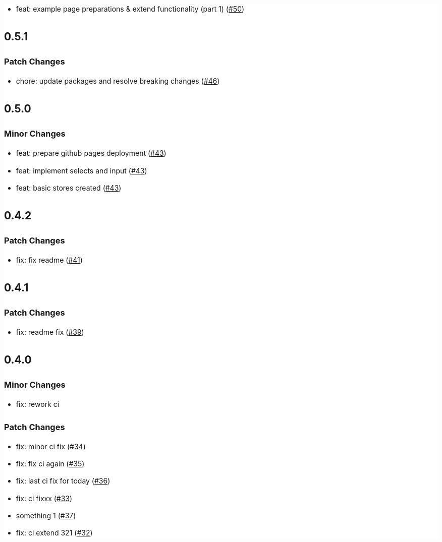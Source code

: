 -   feat: example page preparations & extend functionality (part 1) ([#50](https://github.com/gyurielf/svelte-tel-input/pull/50))

## 0.5.1

### Patch Changes

-   chore: update packages and resolve breaking changes ([#46](https://github.com/gyurielf/svelte-tel-input/pull/46))

## 0.5.0

### Minor Changes

-   feat: prepare github pages deployment ([#43](https://github.com/gyurielf/svelte-tel-input/pull/43))

*   feat: implement selects and input ([#43](https://github.com/gyurielf/svelte-tel-input/pull/43))

-   feat: basic stores created ([#43](https://github.com/gyurielf/svelte-tel-input/pull/43))

## 0.4.2

### Patch Changes

-   fix: fix readme ([#41](https://github.com/gyurielf/svelte-tel-input/pull/41))

## 0.4.1

### Patch Changes

-   fix: readme fix ([#39](https://github.com/gyurielf/svelte-tel-input/pull/39))

## 0.4.0

### Minor Changes

-   fix: rework ci

### Patch Changes

-   fix: minor ci fix ([#34](https://github.com/gyurielf/svelte-tel-input/pull/34))

*   fix: fix ci again ([#35](https://github.com/gyurielf/svelte-tel-input/pull/35))

-   fix: last ci fix for today ([#36](https://github.com/gyurielf/svelte-tel-input/pull/36))

*   fix: ci fixxx ([#33](https://github.com/gyurielf/svelte-tel-input/pull/33))

-   something 1 ([#37](https://github.com/gyurielf/svelte-tel-input/pull/37))

*   fix: ci extend 321 ([#32](https://github.com/gyurielf/svelte-tel-input/pull/32))
